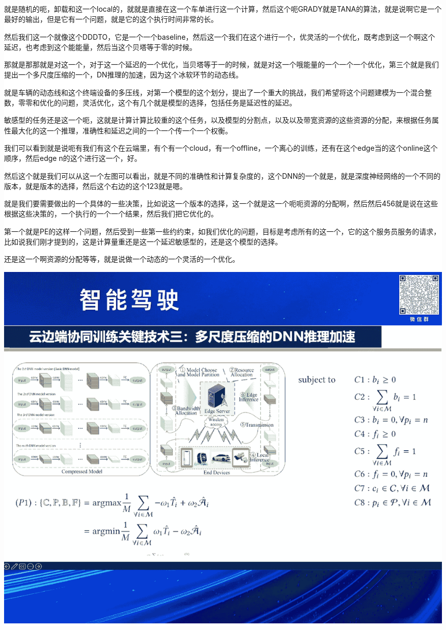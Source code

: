 就是随机的呃，卸载和这一个local的，就就是直接在这一个车单进行这一个计算，然后这个呃GRADY就是TANA的算法，就是说啊它是一个最好的输出，但是它有一个问题，就是它的这个执行时间非常的长。

然后我们这一个就像这个DDDTO，它是一个一个baseline，然后这一个我们在这个进行一个，优灵活的一个优化，既考虑到这一个啊这个延迟，也考虑到这个能能量，然后当这个贝塔等于零的时候。

那就是那那就是对这一个，对于这一个延迟的一个优化，当贝塔等于一的时候，就是对这一个哦能量的一个一个一个优化，第三个就是我们提出一个多尺度压缩的一个，DN推理的加速，因为这个冰软环节的动态线。

就是车辆的动态线和这个终端设备的多压线，对第一个模型的这个划分，提出了一个重大的挑战，我们希望将这个问题建模为一个混合整数，零零和优化的问题，灵活优化，这个有几个就是模型的选择，包括任务是延迟性的延迟。

敏感型的任务还是这一个呃，这就是计算计算比较重的这个任务，以及模型的分割点，以及以及带宽资源的这些资源的分配，来根据任务属性最大化的这一个推理，准确性和延迟之间的一个一个传一个一个权衡。

我们可以看到就是说呃有我们有这个在云端里，有个有一个cloud，有一个offline，一个离心的训练，还有在这个edge当的这个online这个顺序，然后edge n的这个进行这一个，好。

然后这个就是我们可以从这一个左图可以看出，就是不同的准确性和计算复杂度的，这个DNN的一个就是，就是深度神经网络的一个不同的版本，就是版本的选择，然后这个右边的这个123就是嗯。

就是我们要需要做出的一个具体的一些决策，比如说这一个版本的选择，这一个就是这一个呃呃资源的分配啊，然后然后456就是说在这些根据这些决策的，一个执行的一个一个结果，然后我们把它优化的。

第一个就是PE的这样一个问题，然后受到一些第一些约约束，如我们优化的问题，目标是考虑所有的这一个，它的这个服务员服务的请求，比如说我们刚才提到的，这是计算量重还是这一个延迟敏感型的，还是这个模型的选择。

还是这一个啊资源的分配等等，就是说做一个动态的一个灵活的一个优化。

![](img/6e5ef5054132c1319581418346cd8663_13.png)
